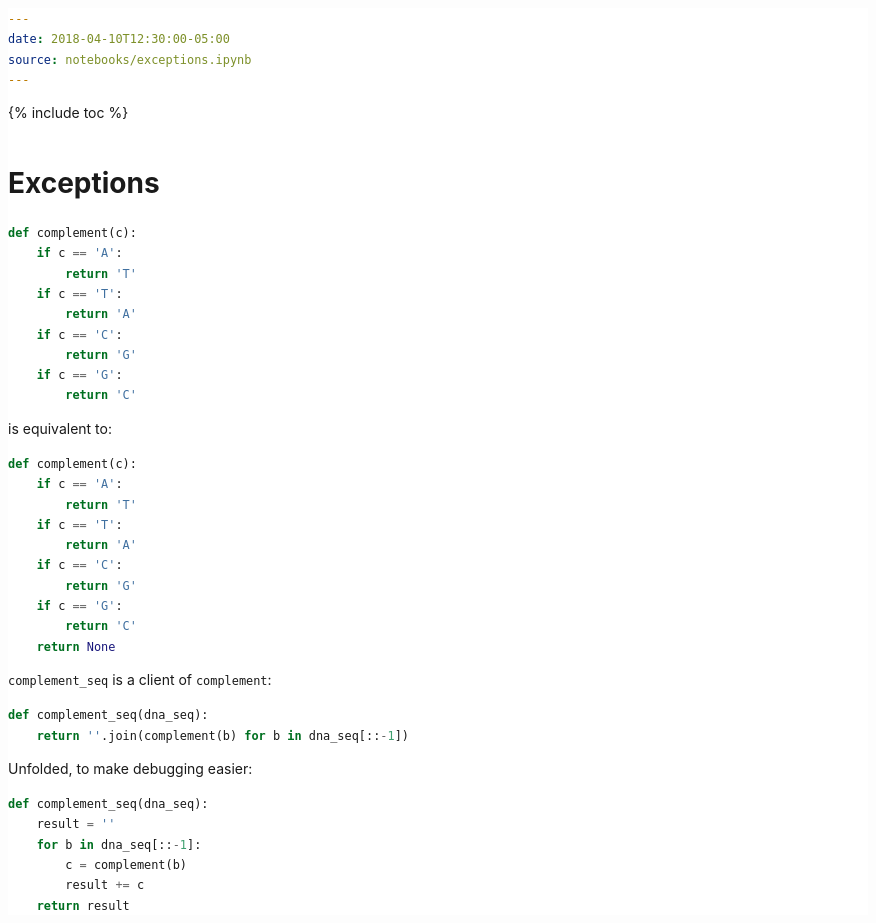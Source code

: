 ```yaml
---
date: 2018-04-10T12:30:00-05:00
source: notebooks/exceptions.ipynb
---
```


{% include toc %}


# Exceptions


```python
def complement(c):
    if c == 'A':
        return 'T'
    if c == 'T':
        return 'A'
    if c == 'C':
        return 'G'
    if c == 'G':
        return 'C'
```

is equivalent to:


```python
def complement(c):
    if c == 'A':
        return 'T'
    if c == 'T':
        return 'A'
    if c == 'C':
        return 'G'
    if c == 'G':
        return 'C'
    return None
```

`complement_seq` is a client of `complement`:


```python
def complement_seq(dna_seq):
    return ''.join(complement(b) for b in dna_seq[::-1])
```

Unfolded, to make debugging easier:


```python
def complement_seq(dna_seq):
    result = ''
    for b in dna_seq[::-1]:
        c = complement(b)
        result += c
    return result
```
